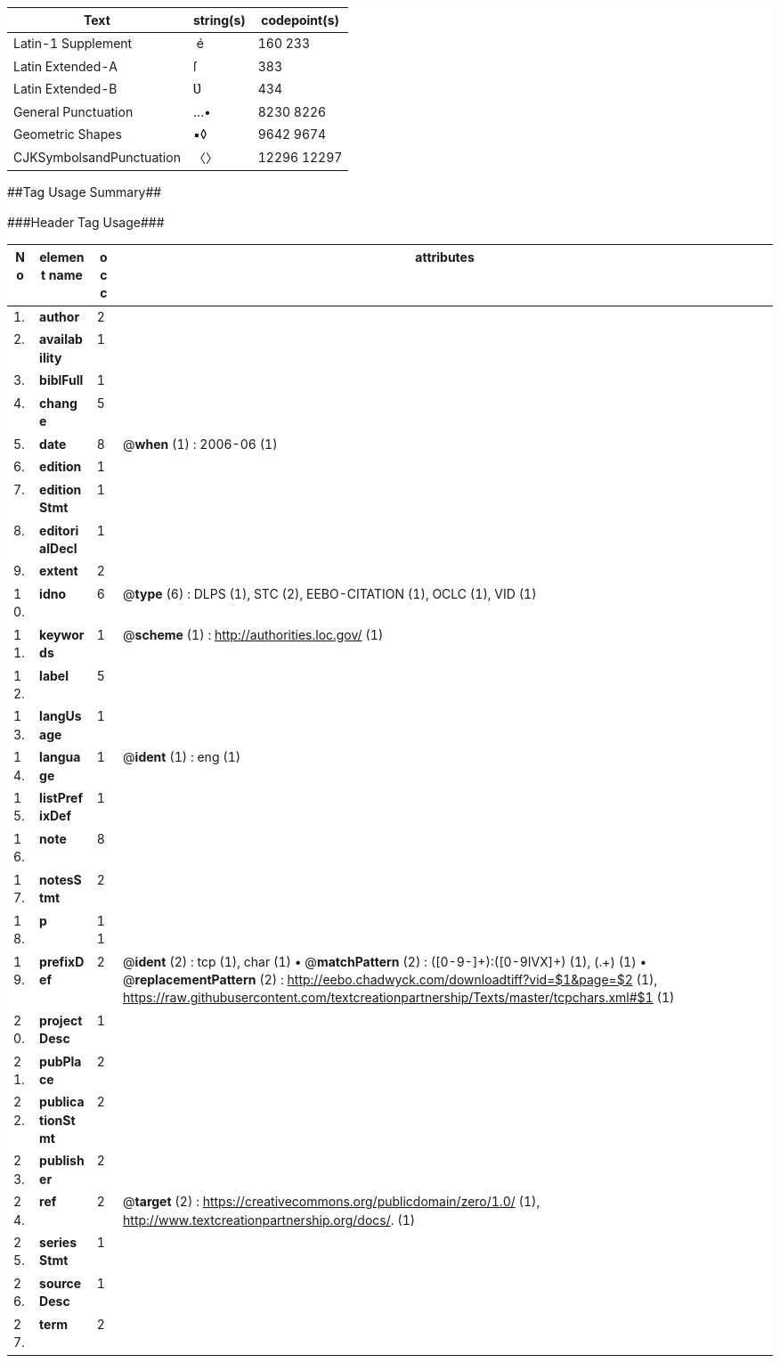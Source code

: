 |Text|string(s)|codepoint(s)|
|---|---|---|
|Latin-1 Supplement| é|160 233|
|Latin Extended-A|ſ|383|
|Latin Extended-B|Ʋ|434|
|General Punctuation|…•|8230 8226|
|Geometric Shapes|▪◊|9642 9674|
|CJKSymbolsandPunctuation|〈〉|12296 12297|

##Tag Usage Summary##

###Header Tag Usage###

|No|element name|occ|attributes|
|---|---|---|---|
|1.|__author__|2||
|2.|__availability__|1||
|3.|__biblFull__|1||
|4.|__change__|5||
|5.|__date__|8| @__when__ (1) : 2006-06 (1)|
|6.|__edition__|1||
|7.|__editionStmt__|1||
|8.|__editorialDecl__|1||
|9.|__extent__|2||
|10.|__idno__|6| @__type__ (6) : DLPS (1), STC (2), EEBO-CITATION (1), OCLC (1), VID (1)|
|11.|__keywords__|1| @__scheme__ (1) : http://authorities.loc.gov/ (1)|
|12.|__label__|5||
|13.|__langUsage__|1||
|14.|__language__|1| @__ident__ (1) : eng (1)|
|15.|__listPrefixDef__|1||
|16.|__note__|8||
|17.|__notesStmt__|2||
|18.|__p__|11||
|19.|__prefixDef__|2| @__ident__ (2) : tcp (1), char (1)  •  @__matchPattern__ (2) : ([0-9\-]+):([0-9IVX]+) (1), (.+) (1)  •  @__replacementPattern__ (2) : http://eebo.chadwyck.com/downloadtiff?vid=$1&page=$2 (1), https://raw.githubusercontent.com/textcreationpartnership/Texts/master/tcpchars.xml#$1 (1)|
|20.|__projectDesc__|1||
|21.|__pubPlace__|2||
|22.|__publicationStmt__|2||
|23.|__publisher__|2||
|24.|__ref__|2| @__target__ (2) : https://creativecommons.org/publicdomain/zero/1.0/ (1), http://www.textcreationpartnership.org/docs/. (1)|
|25.|__seriesStmt__|1||
|26.|__sourceDesc__|1||
|27.|__term__|2||
